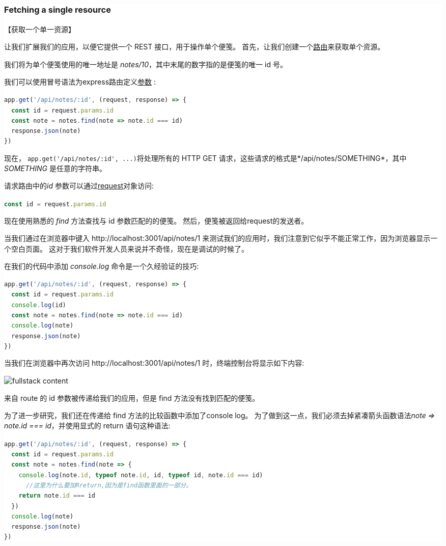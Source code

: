 ### Fetching a single resource

【获取一个单一资源】

让我们扩展我们的应用，以便它提供一个 REST 接口，用于操作单个便笺。 首先，让我们创建一个[路由](http://expressjs.com/en/guide/routing.html)来获取单个资源。

我们将为单个便笺使用的唯一地址是 *notes/10*，其中末尾的数字指的是便笺的唯一 id 号。

我们可以使用冒号语法为express路由定义[参数](http://expressjs.com/en/guide/routing.html#route-parameters) :

```js
app.get('/api/notes/:id', (request, response) => {
  const id = request.params.id
  const note = notes.find(note => note.id === id)
  response.json(note)
})
```

现在， `app.get('/api/notes/:id', ...)`将处理所有的 HTTP GET 请求，这些请求的格式是*/api/notes/SOMETHING*，其中*SOMETHING* 是任意的字符串。

请求路由中的*id* 参数可以通过[request](http://expressjs.com/en/api.html#req)对象访问:

```js
const id = request.params.id
```

现在使用熟悉的 *find* 方法查找与 id 参数匹配的的便笺。 然后，便笺被返回给request的发送者。

当我们通过在浏览器中键入 http://localhost:3001/api/notes/1 来测试我们的应用时，我们注意到它似乎不能正常工作，因为浏览器显示一个空白页面。 这对于我们软件开发人员来说并不奇怪，现在是调试的时候了。

在我们的代码中添加 *console.log* 命令是一个久经验证的技巧:

```js
app.get('/api/notes/:id', (request, response) => {
  const id = request.params.id
  console.log(id)
  const note = notes.find(note => note.id === id)
  console.log(note)
  response.json(note)
})
```

当我们在浏览器中再次访问 http://localhost:3001/api/notes/1 时，终端控制台将显示如下内容:

![fullstack content](https://fullstackopen.com/static/7333b6dcc5a6e252178ee0bc4ed16db6/5a190/8.png)

来自 route 的 id 参数被传递给我们的应用，但是 find 方法没有找到匹配的便笺。

为了进一步研究，我们还在传递给 find 方法的比较函数中添加了console log。 为了做到这一点，我们必须去掉紧凑箭头函数语法*note => note.id === id*，并使用显式的 return 语句这种语法:

```js
app.get('/api/notes/:id', (request, response) => {
  const id = request.params.id
  const note = notes.find(note => {
    console.log(note.id, typeof note.id, id, typeof id, note.id === id)
      //这里为什么要加Rreturn,因为是find函数里面的一部分。
    return note.id === id
  })
  console.log(note)
  response.json(note)
})
```
